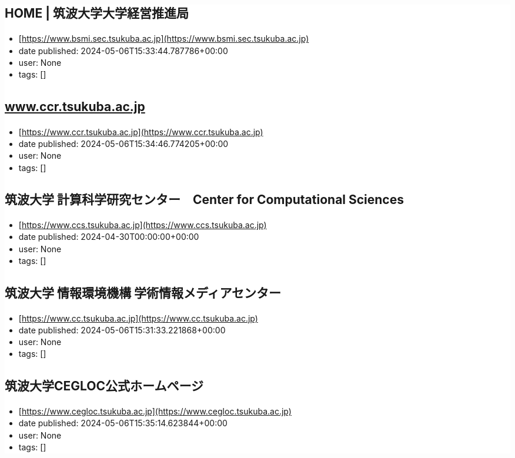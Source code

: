 ## HOME | 筑波大学大学経営推進局
 - [https://www.bsmi.sec.tsukuba.ac.jp](https://www.bsmi.sec.tsukuba.ac.jp)
 - date published: 2024-05-06T15:33:44.787786+00:00
 - user: None
 - tags: []

## www.ccr.tsukuba.ac.jp
 - [https://www.ccr.tsukuba.ac.jp](https://www.ccr.tsukuba.ac.jp)
 - date published: 2024-05-06T15:34:46.774205+00:00
 - user: None
 - tags: []

## 筑波大学 計算科学研究センター　Center for Computational Sciences
 - [https://www.ccs.tsukuba.ac.jp](https://www.ccs.tsukuba.ac.jp)
 - date published: 2024-04-30T00:00:00+00:00
 - user: None
 - tags: []

## 筑波大学 情報環境機構 学術情報メディアセンター
 - [https://www.cc.tsukuba.ac.jp](https://www.cc.tsukuba.ac.jp)
 - date published: 2024-05-06T15:31:33.221868+00:00
 - user: None
 - tags: []

## 筑波大学CEGLOC公式ホームページ
 - [https://www.cegloc.tsukuba.ac.jp](https://www.cegloc.tsukuba.ac.jp)
 - date published: 2024-05-06T15:35:14.623844+00:00
 - user: None
 - tags: []

